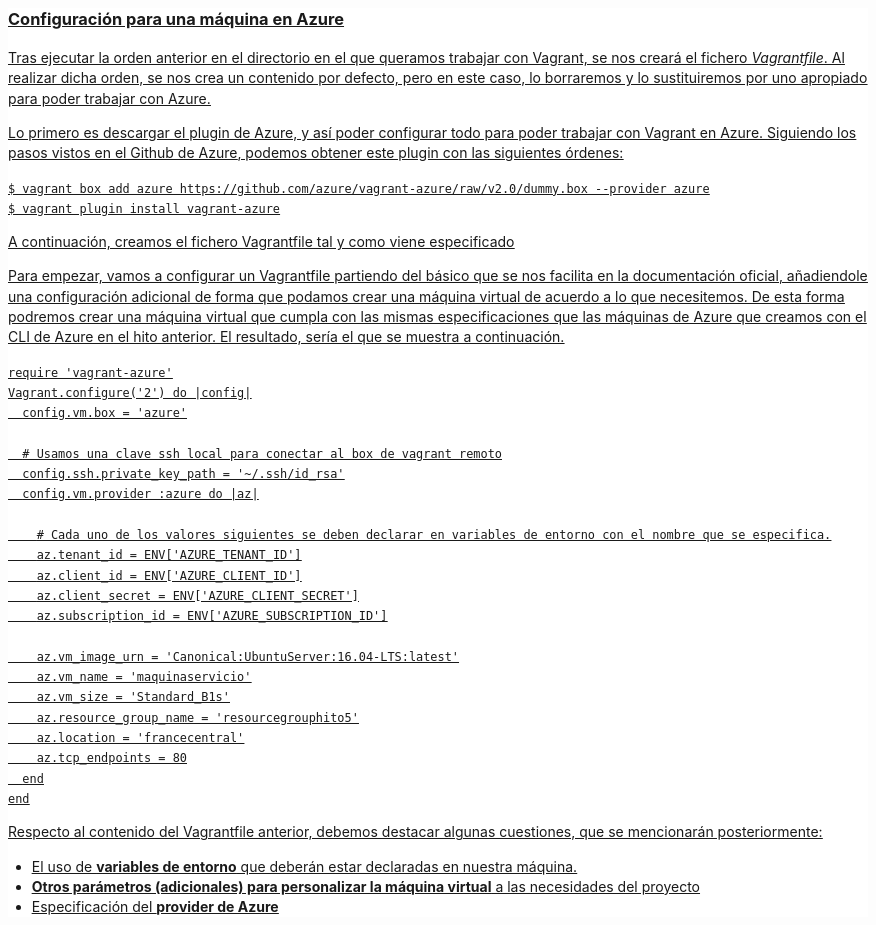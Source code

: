 ### <u>Configuración para una máquina en Azure<u/>
Tras ejecutar la orden anterior en el directorio en el que queramos trabajar con Vagrant, se nos creará el fichero *Vagrantfile*. Al realizar dicha orden, se nos crea un contenido por defecto, pero en este caso, lo borraremos y lo sustituiremos por uno apropiado para poder trabajar con Azure.



Lo primero es descargar el plugin de Azure, y así poder configurar todo para poder trabajar con Vagrant en Azure. Siguiendo los pasos vistos en [el Github de Azure](https://github.com/Azure/vagrant-azure), podemos obtener este plugin con las siguientes órdenes:

~~~
$ vagrant box add azure https://github.com/azure/vagrant-azure/raw/v2.0/dummy.box --provider azure
$ vagrant plugin install vagrant-azure
~~~

A continuación, creamos el fichero Vagrantfile tal y como viene especificado  

Para empezar, vamos a configurar un Vagrantfile partiendo del básico que se nos facilita en la [documentación oficial](https://github.com/Azure/vagrant-azure), añadiendole una configuración adicional de forma que podamos crear una máquina virtual de acuerdo a lo que necesitemos. De esta forma podremos crear una máquina virtual que cumpla con las mismas especificaciones que las máquinas de Azure que creamos con el CLI de Azure en el hito anterior. El resultado, sería el que se muestra a continuación.

~~~
require 'vagrant-azure'
Vagrant.configure('2') do |config|
  config.vm.box = 'azure'

  # Usamos una clave ssh local para conectar al box de vagrant remoto
  config.ssh.private_key_path = '~/.ssh/id_rsa'
  config.vm.provider :azure do |az|

    # Cada uno de los valores siguientes se deben declarar en variables de entorno con el nombre que se especifica.
    az.tenant_id = ENV['AZURE_TENANT_ID']
    az.client_id = ENV['AZURE_CLIENT_ID']
    az.client_secret = ENV['AZURE_CLIENT_SECRET']
    az.subscription_id = ENV['AZURE_SUBSCRIPTION_ID']

    az.vm_image_urn = 'Canonical:UbuntuServer:16.04-LTS:latest'
    az.vm_name = 'maquinaservicio'
    az.vm_size = 'Standard_B1s'
    az.resource_group_name = 'resourcegrouphito5'
    az.location = 'francecentral'
    az.tcp_endpoints = 80
  end
end
~~~

Respecto al contenido del Vagrantfile anterior, debemos destacar algunas cuestiones, que se mencionarán posteriormente:
- El uso de **variables de entorno** que deberán estar declaradas en nuestra máquina.
- **Otros parámetros (adicionales) para personalizar la máquina virtual** a las necesidades del proyecto
- Especificación del **provider de Azure**
